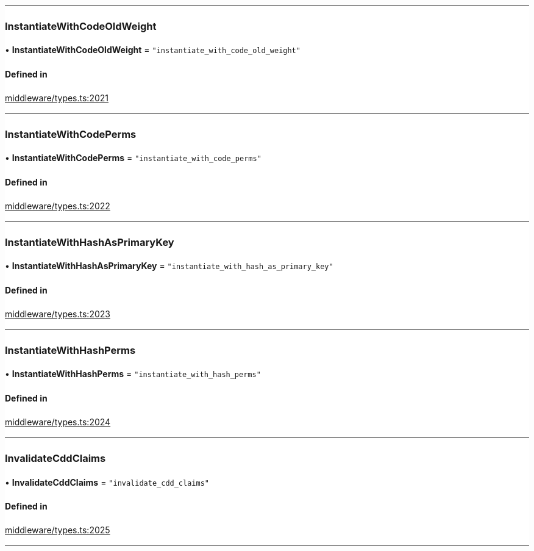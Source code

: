 ___

### InstantiateWithCodeOldWeight

• **InstantiateWithCodeOldWeight** = ``"instantiate_with_code_old_weight"``

#### Defined in

[middleware/types.ts:2021](https://github.com/PolymeshAssociation/polymesh-sdk/blob/49a0066c3/src/middleware/types.ts#L2021)

___

### InstantiateWithCodePerms

• **InstantiateWithCodePerms** = ``"instantiate_with_code_perms"``

#### Defined in

[middleware/types.ts:2022](https://github.com/PolymeshAssociation/polymesh-sdk/blob/49a0066c3/src/middleware/types.ts#L2022)

___

### InstantiateWithHashAsPrimaryKey

• **InstantiateWithHashAsPrimaryKey** = ``"instantiate_with_hash_as_primary_key"``

#### Defined in

[middleware/types.ts:2023](https://github.com/PolymeshAssociation/polymesh-sdk/blob/49a0066c3/src/middleware/types.ts#L2023)

___

### InstantiateWithHashPerms

• **InstantiateWithHashPerms** = ``"instantiate_with_hash_perms"``

#### Defined in

[middleware/types.ts:2024](https://github.com/PolymeshAssociation/polymesh-sdk/blob/49a0066c3/src/middleware/types.ts#L2024)

___

### InvalidateCddClaims

• **InvalidateCddClaims** = ``"invalidate_cdd_claims"``

#### Defined in

[middleware/types.ts:2025](https://github.com/PolymeshAssociation/polymesh-sdk/blob/49a0066c3/src/middleware/types.ts#L2025)

___
